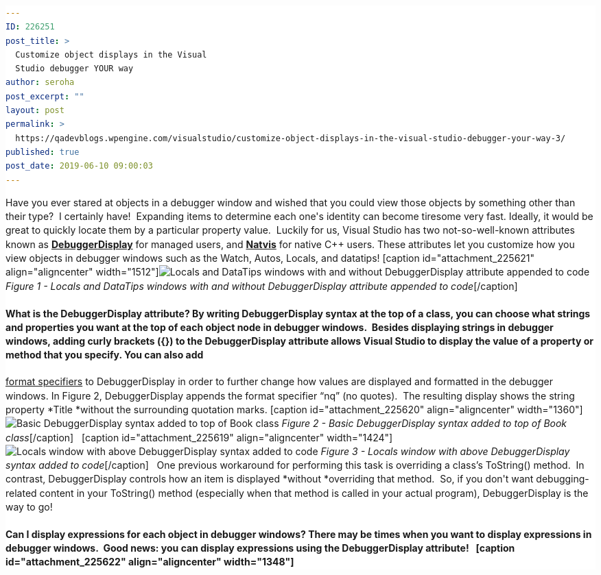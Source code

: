 ```yaml
---
ID: 226251
post_title: >
  Customize object displays in the Visual
  Studio debugger YOUR way
author: seroha
post_excerpt: ""
layout: post
permalink: >
  https://qadevblogs.wpengine.com/visualstudio/customize-object-displays-in-the-visual-studio-debugger-your-way-3/
published: true
post_date: 2019-06-10 09:00:03
---
```

Have you ever stared at objects in a debugger window and wished that you could view those objects by something other than their type?  I certainly have!  Expanding items to determine each one's identity can become tiresome very fast. Ideally, it would be great to quickly locate them by a particular property value.  Luckily for us, Visual Studio has two not-so-well-known attributes known as [**DebuggerDisplay**][1] for managed users, and **[Natvis][2]** for native C++ users. These attributes let you customize how you view objects in debugger windows such as the Watch, Autos, Locals, and datatips! [caption id="attachment_225621" align="aligncenter" width="1512"]<img class="wp-image-225621 size-full" src="https://devblogs.microsoft.com/visualstudio/wp-content/uploads/sites/4/2019/06/BeforeAfterDebugDisplay.png" alt="Locals and DataTips windows with and without DebuggerDisplay attribute appended to code" width="1512" height="841" /> *Figure 1 - Locals and DataTips windows with and without DebuggerDisplay attribute appended to code*[/caption]

#### 

#### What is the DebuggerDisplay attribute? By writing DebuggerDisplay syntax at the top of a class, you can choose what strings and properties you want at the top of each object node in debugger windows.  Besides displaying strings in debugger windows, adding curly brackets ({}) to the DebuggerDisplay attribute allows Visual Studio to display the value of a property or method that you specify. You can also add

[format specifiers][3] to DebuggerDisplay in order to further change how values are displayed and formatted in the debugger windows. In Figure 2, DebuggerDisplay appends the format specifier “nq” (no quotes).  The resulting display shows the string property *Title *without the surrounding quotation marks. [caption id="attachment_225620" align="aligncenter" width="1360"]<img class="wp-image-225620 size-full" src="https://devblogs.microsoft.com/visualstudio/wp-content/uploads/sites/4/2019/06/BasicDDSyntax.png" alt="Basic DebuggerDisplay syntax added to top of Book class" width="1360" height="378" /> *Figure 2 - Basic DebuggerDisplay syntax added to top of Book class*[/caption]   [caption id="attachment_225619" align="aligncenter" width="1424"]<img class="wp-image-225619 size-full" src="https://devblogs.microsoft.com/visualstudio/wp-content/uploads/sites/4/2019/06/BasicDDLocals.png" alt="Locals window with above DebuggerDisplay syntax added to code" width="1424" height="508" /> *Figure 3 - Locals window with above DebuggerDisplay syntax added to code*[/caption]   One previous workaround for performing this task is overriding a class’s ToString() method.  In contrast, DebuggerDisplay controls how an item is displayed *without *overriding that method.  So, if you don't want debugging-related content in your ToString() method (especially when that method is called in your actual program), DebuggerDisplay is the way to go!  

#### Can I display expressions for each object in debugger windows? There may be times when you want to display expressions in debugger windows.  Good news: you can display expressions using the DebuggerDisplay attribute!   [caption id="attachment_225622" align="aligncenter" width="1348"]


 [1]: https://docs.microsoft.com/en-us/visualstudio/debugger/using-the-debuggerdisplay-attribute?view=vs-2019
 [2]: https://docs.microsoft.com/en-us/visualstudio/debugger/create-custom-views-of-native-objects?view=vs-2019
 [3]: https://docs.microsoft.com/en-us/visualstudio/debugger/format-specifiers-in-csharp?view=vs-2019
 [4]: https://www.research.net/r/6KCY7WQ